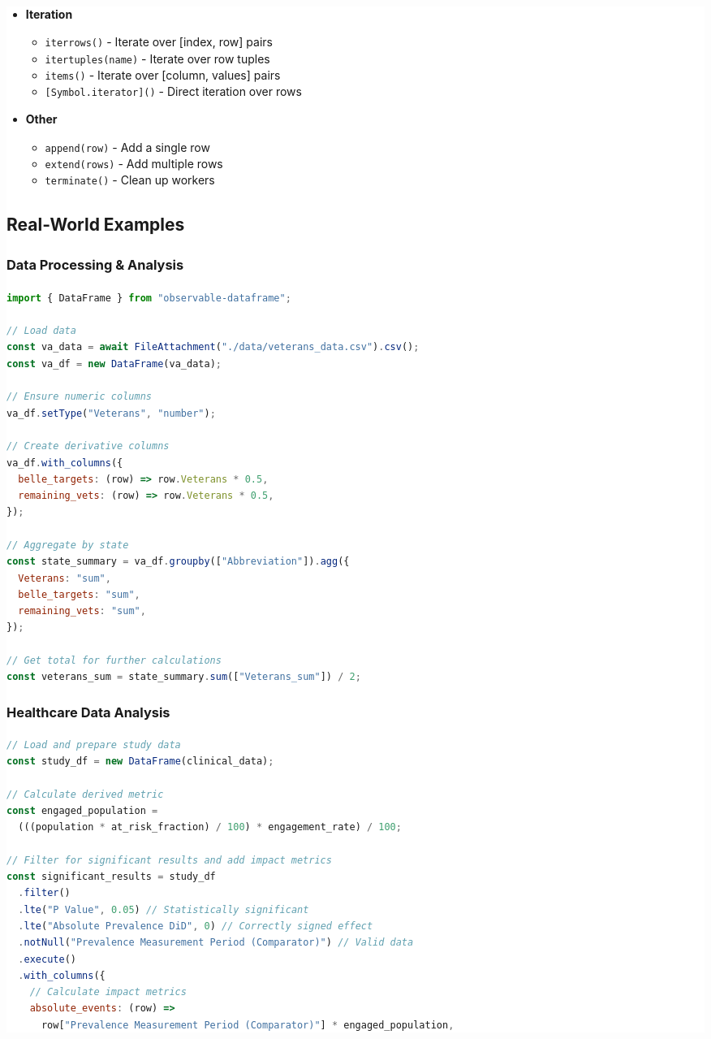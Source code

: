 - **Iteration**

  - `iterrows()` - Iterate over [index, row] pairs
  - `itertuples(name)` - Iterate over row tuples
  - `items()` - Iterate over [column, values] pairs
  - `[Symbol.iterator]()` - Direct iteration over rows

- **Other**
  - `append(row)` - Add a single row
  - `extend(rows)` - Add multiple rows
  - `terminate()` - Clean up workers

## Real-World Examples

### Data Processing & Analysis

```javascript
import { DataFrame } from "observable-dataframe";

// Load data
const va_data = await FileAttachment("./data/veterans_data.csv").csv();
const va_df = new DataFrame(va_data);

// Ensure numeric columns
va_df.setType("Veterans", "number");

// Create derivative columns
va_df.with_columns({
  belle_targets: (row) => row.Veterans * 0.5,
  remaining_vets: (row) => row.Veterans * 0.5,
});

// Aggregate by state
const state_summary = va_df.groupby(["Abbreviation"]).agg({
  Veterans: "sum",
  belle_targets: "sum",
  remaining_vets: "sum",
});

// Get total for further calculations
const veterans_sum = state_summary.sum(["Veterans_sum"]) / 2;
```

### Healthcare Data Analysis

```javascript
// Load and prepare study data
const study_df = new DataFrame(clinical_data);

// Calculate derived metric
const engaged_population =
  (((population * at_risk_fraction) / 100) * engagement_rate) / 100;

// Filter for significant results and add impact metrics
const significant_results = study_df
  .filter()
  .lte("P Value", 0.05) // Statistically significant
  .lte("Absolute Prevalence DiD", 0) // Correctly signed effect
  .notNull("Prevalence Measurement Period (Comparator)") // Valid data
  .execute()
  .with_columns({
    // Calculate impact metrics
    absolute_events: (row) =>
      row["Prevalence Measurement Period (Comparator)"] * engaged_population,

```